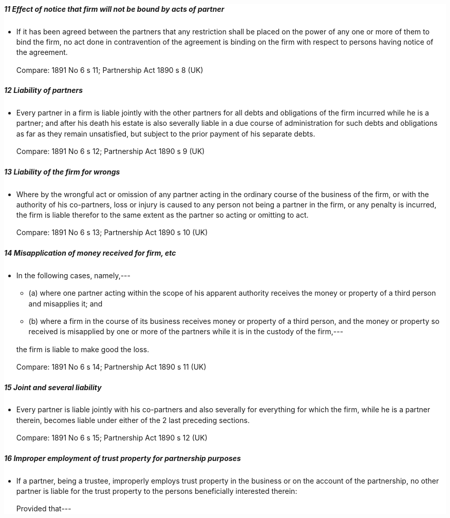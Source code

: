 ##### 11 Effect of notice that firm will not be bound by acts of partner
    
*   If it has been agreed between the partners that any restriction shall be placed on the power of any one or more of them to bind the firm, no act done in contravention of the agreement is binding on the firm with respect to persons having notice of the agreement.
    
    Compare: 1891 No 6 s 11; Partnership Act 1890 s 8 (UK)

##### 12 Liability of partners
    
*   Every partner in a firm is liable jointly with the other partners for all debts and obligations of the firm incurred while he is a partner; and after his death his estate is also severally liable in a due course of administration for such debts and obligations as far as they remain unsatisfied, but subject to the prior payment of his separate debts.
    
    Compare: 1891 No 6 s 12; Partnership Act 1890 s 9 (UK)

##### 13 Liability of the firm for wrongs
    
*   Where by the wrongful act or omission of any partner acting in the ordinary course of the business of the firm, or with the authority of his co-partners, loss or injury is caused to any person not being a partner in the firm, or any penalty is incurred, the firm is liable therefor to the same extent as the partner so acting or omitting to act.
    
    Compare: 1891 No 6 s 13; Partnership Act 1890 s 10 (UK)

##### 14 Misapplication of money received for firm, etc
    
*   In the following cases, namely,---
        
    *   (a) where one partner acting within the scope of his apparent authority receives the money or property of a third person and misapplies it; and
    
    *   (b) where a firm in the course of its business receives money or property of a third person, and the money or property so received is misapplied by one or more of the partners while it is in the custody of the firm,---
    
    the firm is liable to make good the loss.
    
    Compare: 1891 No 6 s 14; Partnership Act 1890 s 11 (UK)

##### 15 Joint and several liability
    
*   Every partner is liable jointly with his co-partners and also severally for everything for which the firm, while he is a partner therein, becomes liable under either of the 2 last preceding sections.
    
    Compare: 1891 No 6 s 15; Partnership Act 1890 s 12 (UK)

##### 16 Improper employment of trust property for partnership purposes
    
*   If a partner, being a trustee, improperly employs trust property in the business or on the account of the partnership, no other partner is liable for the trust property to the persons beneficially interested therein:
    
    Provided that---
        
